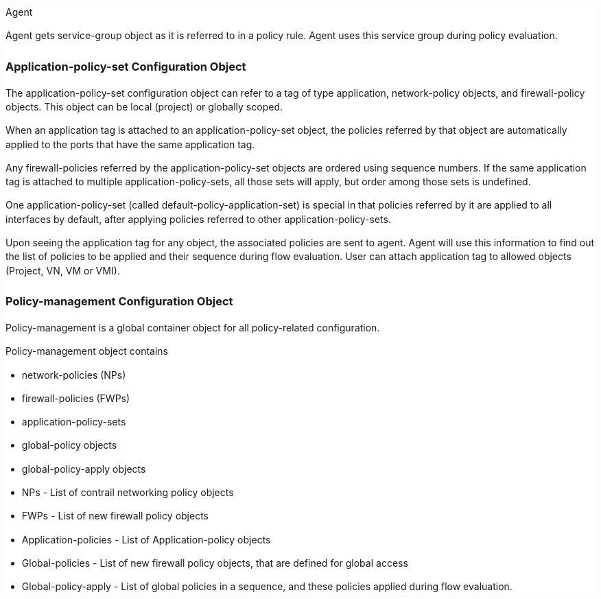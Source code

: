 Agent

Agent gets service-group object as it is referred to in a policy rule.
Agent uses this service group during policy evaluation.

### Application-policy-set Configuration Object

The application-policy-set configuration object can refer to a tag of
type application, network-policy objects, and firewall-policy objects.
This object can be local (project) or globally scoped.

When an application tag is attached to an application-policy-set object,
the policies referred by that object are automatically applied to the
ports that have the same application tag.

Any firewall-policies referred by the application-policy-set objects are
ordered using sequence numbers. If the same application tag is attached
to multiple application-policy-sets, all those sets will apply, but
order among those sets is undefined.

One application-policy-set (called default-policy-application-set) is
special in that policies referred by it are applied to all interfaces by
default, after applying policies referred to other
application-policy-sets.

Upon seeing the application tag for any object, the associated policies
are sent to agent. Agent will use this information to find out the list
of policies to be applied and their sequence during flow evaluation.
User can attach application tag to allowed objects (Project, VN, VM or
VMI).

### Policy-management Configuration Object

Policy-management is a global container object for all policy-related
configuration.

Policy-management object contains

-   network-policies (NPs)

-   firewall-policies (FWPs)

-   application-policy-sets

-   global-policy objects

-   global-policy-apply objects

-   NPs - List of contrail networking policy objects

-   FWPs - List of new firewall policy objects

-   Application-policies - List of Application-policy objects

-   Global-policies - List of new firewall policy objects, that are
    defined for global access

-   Global-policy-apply - List of global policies in a sequence, and
    these policies applied during flow evaluation.

